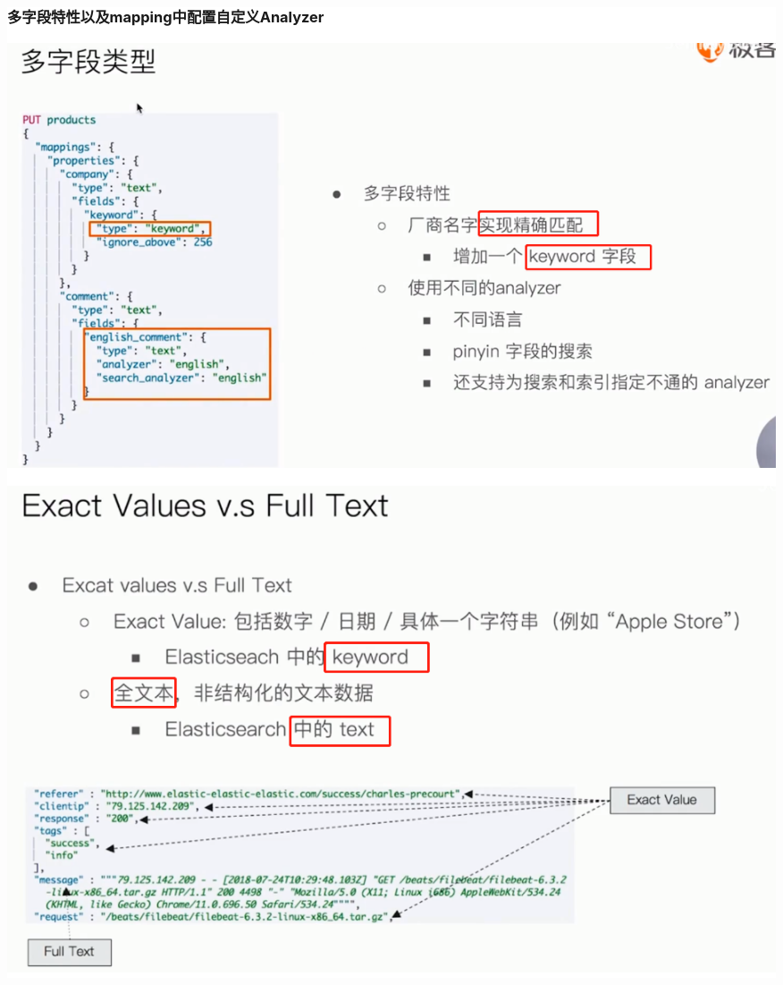 ### 多字段特性以及mapping中配置自定义Analyzer

![image-20200423233630710](assets/image-20200423233630710.png)

![image-20200423233743611](assets/image-20200423233743611.png)
